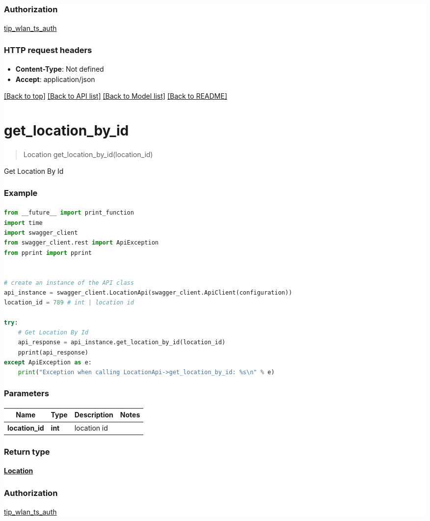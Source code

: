 ### Authorization

[tip_wlan_ts_auth](../README.md#tip_wlan_ts_auth)

### HTTP request headers

 - **Content-Type**: Not defined
 - **Accept**: application/json

[[Back to top]](#) [[Back to API list]](../README.md#documentation-for-api-endpoints) [[Back to Model list]](../README.md#documentation-for-models) [[Back to README]](../README.md)

# **get_location_by_id**
> Location get_location_by_id(location_id)

Get Location By Id

### Example
```python
from __future__ import print_function
import time
import swagger_client
from swagger_client.rest import ApiException
from pprint import pprint


# create an instance of the API class
api_instance = swagger_client.LocationApi(swagger_client.ApiClient(configuration))
location_id = 789 # int | location id

try:
    # Get Location By Id
    api_response = api_instance.get_location_by_id(location_id)
    pprint(api_response)
except ApiException as e:
    print("Exception when calling LocationApi->get_location_by_id: %s\n" % e)
```

### Parameters

Name | Type | Description  | Notes
------------- | ------------- | ------------- | -------------
 **location_id** | **int**| location id | 

### Return type

[**Location**](Location.md)

### Authorization

[tip_wlan_ts_auth](../README.md#tip_wlan_ts_auth)
